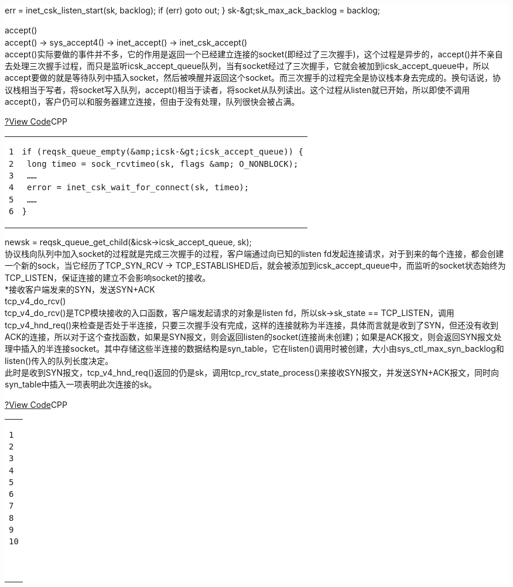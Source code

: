  err = inet_csk_listen_start(sk, backlog);
 if (err)
  goto out;
}
sk-&amp;gt;sk_max_ack_backlog = backlog;</pre></td>
</tr>
</table>
</div>
<p>accept()
<br>
accept() -&gt; sys_accept4() -&gt; inet_accept() -&gt; inet_csk_accept()
<br>
accept()实际要做的事件并不多，它的作用是返回一个已经建立连接的socket(即经过了三次握手)，这个过程是异步的，accept()并不亲自去处理三次握手过程，而只是监听icsk_accept_queue队列，当有socket经过了三次握手，它就会被加到icsk_accept_queue中，所以accept要做的就是等待队列中插入socket，然后被唤醒并返回这个socket。而三次握手的过程完全是协议栈本身去完成的。换句话说，协议栈相当于写者，将socket写入队列，accept()相当于读者，将socket从队列读出。这个过程从listen就已开始，所以即使不调用accept()，客户仍可以和服务器建立连接，但由于没有处理，队列很快会被占满。</p>
<div><a href="http://www.ericbess.com/ericblog/2008/03/03/wp-codebox/#examples" title="WP-CodeBox HowTo?">?</a><a href="http://www.0xsky.com//javascript:;">View Code</a>CPP<div></div>
</div>
<div><table><tr><td><pre>1
2
3
4
5
6
</pre></td>
<td><pre>if (reqsk_queue_empty(&amp;amp;icsk-&amp;gt;icsk_accept_queue)) {
 long timeo = sock_rcvtimeo(sk, flags &amp;amp; O_NONBLOCK);
 ……
 error = inet_csk_wait_for_connect(sk, timeo);
 ……
}</pre></td>
</tr>
</table>
</div>
<p>newsk = reqsk_queue_get_child(&amp;icsk-&gt;icsk_accept_queue, sk);
<br>
协议栈向队列中加入socket的过程就是完成三次握手的过程，客户端通过向已知的listen fd发起连接请求，对于到来的每个连接，都会创建一个新的sock，当它经历了TCP_SYN_RCV -&gt; TCP_ESTABLISHED后，就会被添加到icsk_accept_queue中，而监听的socket状态始终为TCP_LISTEN，保证连接的建立不会影响socket的接收。
<br>
*接收客户端发来的SYN，发送SYN+ACK
<br>
tcp_v4_do_rcv()
<br>
tcp_v4_do_rcv()是TCP模块接收的入口函数，客户端发起请求的对象是listen fd，所以sk-&gt;sk_state == TCP_LISTEN，调用tcp_v4_hnd_req()来检查是否处于半连接，只要三次握手没有完成，这样的连接就称为半连接，具体而言就是收到了SYN，但还没有收到ACK的连接，所以对于这个查找函数，如果是SYN报文，则会返回listen的socket(连接尚未创建)；如果是ACK报文，则会返回SYN报文处理中插入的半连接socket。其中存储这些半连接的数据结构是syn_table，它在listen()调用时被创建，大小由sys_ctl_max_syn_backlog和listen()传入的队列长度决定。
<br>
此时是收到SYN报文，tcp_v4_hnd_req()返回的仍是sk，调用tcp_rcv_state_process()来接收SYN报文，并发送SYN+ACK报文，同时向syn_table中插入一项表明此次连接的sk。</p>
<div><a href="http://www.ericbess.com/ericblog/2008/03/03/wp-codebox/#examples" title="WP-CodeBox HowTo?">?</a><a href="http://www.0xsky.com//javascript:;">View Code</a>CPP<div></div>
</div>
<div><table><tr><td><pre>1
2
3
4
5
6
7
8
9
10